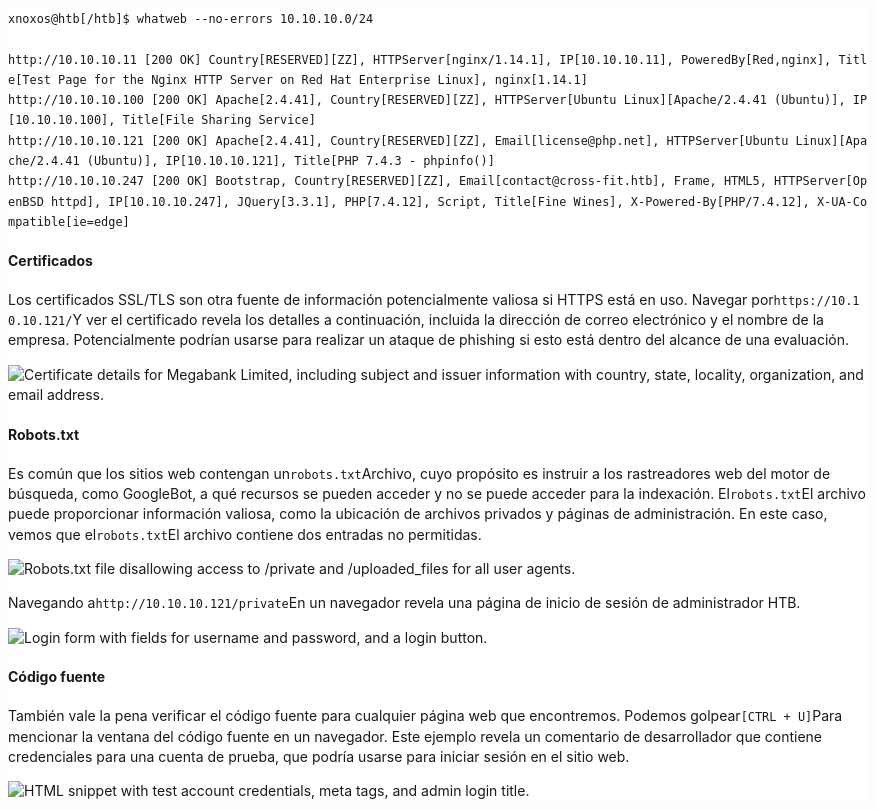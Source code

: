 ```shell-session
xnoxos@htb[/htb]$ whatweb --no-errors 10.10.10.0/24

http://10.10.10.11 [200 OK] Country[RESERVED][ZZ], HTTPServer[nginx/1.14.1], IP[10.10.10.11], PoweredBy[Red,nginx], Title[Test Page for the Nginx HTTP Server on Red Hat Enterprise Linux], nginx[1.14.1]
http://10.10.10.100 [200 OK] Apache[2.4.41], Country[RESERVED][ZZ], HTTPServer[Ubuntu Linux][Apache/2.4.41 (Ubuntu)], IP[10.10.10.100], Title[File Sharing Service]
http://10.10.10.121 [200 OK] Apache[2.4.41], Country[RESERVED][ZZ], Email[license@php.net], HTTPServer[Ubuntu Linux][Apache/2.4.41 (Ubuntu)], IP[10.10.10.121], Title[PHP 7.4.3 - phpinfo()]
http://10.10.10.247 [200 OK] Bootstrap, Country[RESERVED][ZZ], Email[contact@cross-fit.htb], Frame, HTML5, HTTPServer[OpenBSD httpd], IP[10.10.10.247], JQuery[3.3.1], PHP[7.4.12], Script, Title[Fine Wines], X-Powered-By[PHP/7.4.12], X-UA-Compatible[ie=edge]
```

#### Certificados

Los certificados SSL/TLS son otra fuente de información potencialmente valiosa si HTTPS está en uso. Navegar por`https://10.10.10.121/`Y ver el certificado revela los detalles a continuación, incluida la dirección de correo electrónico y el nombre de la empresa. Potencialmente podrían usarse para realizar un ataque de phishing si esto está dentro del alcance de una evaluación.

![Certificate details for Megabank Limited, including subject and issuer information with country, state, locality, organization, and email address.](https://academy.hackthebox.com/storage/modules/77/cert.png)

#### Robots.txt

Es común que los sitios web contengan un`robots.txt`Archivo, cuyo propósito es instruir a los rastreadores web del motor de búsqueda, como GoogleBot, a qué recursos se pueden acceder y no se puede acceder para la indexación. El`robots.txt`El archivo puede proporcionar información valiosa, como la ubicación de archivos privados y páginas de administración. En este caso, vemos que el`robots.txt`El archivo contiene dos entradas no permitidas.

![Robots.txt file disallowing access to /private and /uploaded_files for all user agents.](https://academy.hackthebox.com/storage/modules/77/robots.png)

Navegando a`http://10.10.10.121/private`En un navegador revela una página de inicio de sesión de administrador HTB.

![Login form with fields for username and password, and a login button.](https://academy.hackthebox.com/storage/modules/77/academy.png)

#### Código fuente

También vale la pena verificar el código fuente para cualquier página web que encontremos. Podemos golpear`[CTRL + U]`Para mencionar la ventana del código fuente en un navegador. Este ejemplo revela un comentario de desarrollador que contiene credenciales para una cuenta de prueba, que podría usarse para iniciar sesión en el sitio web.

![HTML snippet with test account credentials, meta tags, and admin login title.](https://academy.hackthebox.com/storage/modules/77/source.png)

